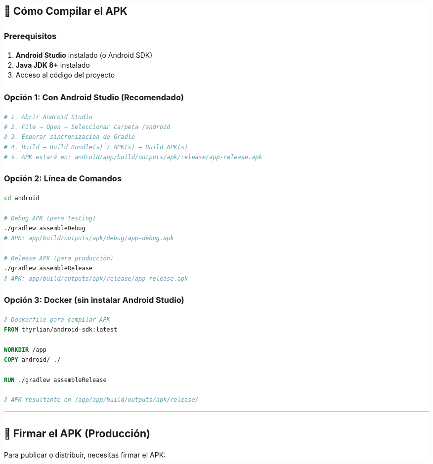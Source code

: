 
## 🔨 Cómo Compilar el APK

### Prerequisitos
1. **Android Studio** instalado (o Android SDK)
2. **Java JDK 8+** instalado
3. Acceso al código del proyecto

### Opción 1: Con Android Studio (Recomendado)

```bash
# 1. Abrir Android Studio
# 2. File → Open → Seleccionar carpeta /android
# 3. Esperar sincronización de Gradle
# 4. Build → Build Bundle(s) / APK(s) → Build APK(s)
# 5. APK estará en: android/app/build/outputs/apk/release/app-release.apk
```

### Opción 2: Línea de Comandos

```bash
cd android

# Debug APK (para testing)
./gradlew assembleDebug
# APK: app/build/outputs/apk/debug/app-debug.apk

# Release APK (para producción)
./gradlew assembleRelease
# APK: app/build/outputs/apk/release/app-release.apk
```

### Opción 3: Docker (sin instalar Android Studio)

```dockerfile
# Dockerfile para compilar APK
FROM thyrlian/android-sdk:latest

WORKDIR /app
COPY android/ ./

RUN ./gradlew assembleRelease

# APK resultante en /app/app/build/outputs/apk/release/
```

---

## 🔐 Firmar el APK (Producción)

Para publicar o distribuir, necesitas firmar el APK:
